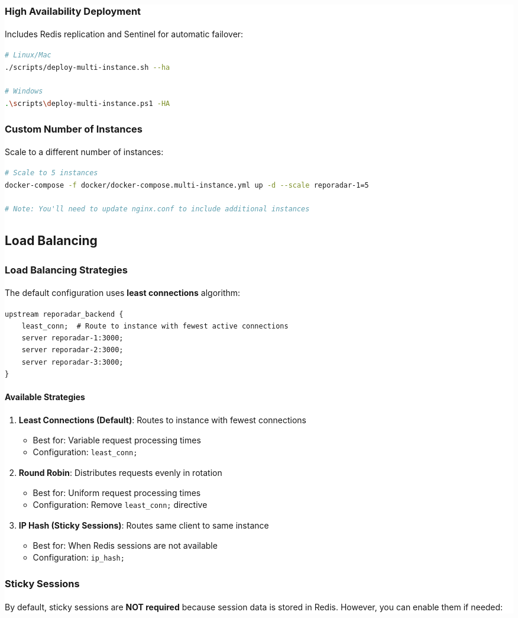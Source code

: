 ### High Availability Deployment

Includes Redis replication and Sentinel for automatic failover:

```bash
# Linux/Mac
./scripts/deploy-multi-instance.sh --ha

# Windows
.\scripts\deploy-multi-instance.ps1 -HA
```

### Custom Number of Instances

Scale to a different number of instances:

```bash
# Scale to 5 instances
docker-compose -f docker/docker-compose.multi-instance.yml up -d --scale reporadar-1=5

# Note: You'll need to update nginx.conf to include additional instances
```

## Load Balancing

### Load Balancing Strategies

The default configuration uses **least connections** algorithm:

```nginx
upstream reporadar_backend {
    least_conn;  # Route to instance with fewest active connections
    server reporadar-1:3000;
    server reporadar-2:3000;
    server reporadar-3:3000;
}
```

#### Available Strategies

1. **Least Connections (Default)**: Routes to instance with fewest connections
   - Best for: Variable request processing times
   - Configuration: `least_conn;`

2. **Round Robin**: Distributes requests evenly in rotation
   - Best for: Uniform request processing times
   - Configuration: Remove `least_conn;` directive

3. **IP Hash (Sticky Sessions)**: Routes same client to same instance
   - Best for: When Redis sessions are not available
   - Configuration: `ip_hash;`

### Sticky Sessions

By default, sticky sessions are **NOT required** because session data is stored in Redis. However, you can enable them if needed:
